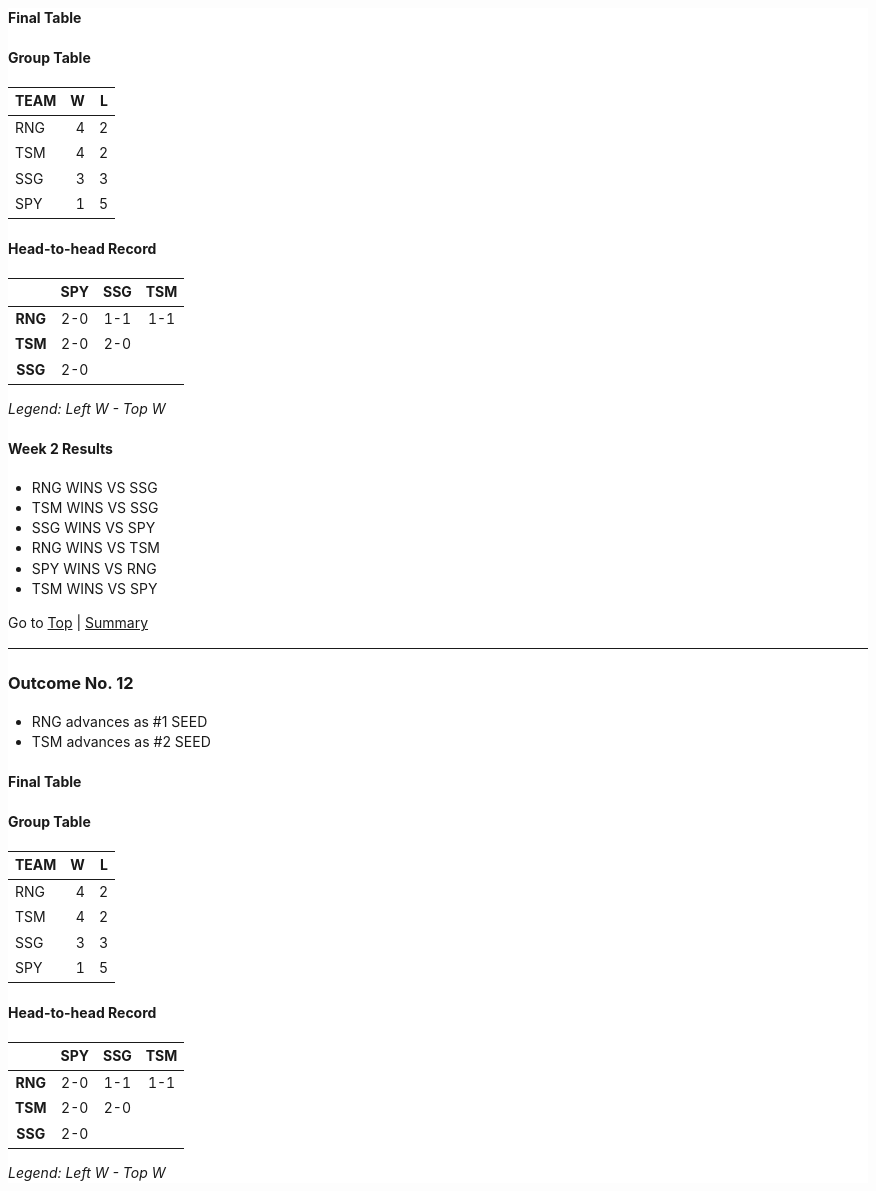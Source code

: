#### Final Table
#### Group Table
|TEAM |   W|   L|
|-----|---:|---:|
|RNG  |   4|   2|
|TSM  |   4|   2|
|SSG  |   3|   3|
|SPY  |   1|   5|
#### Head-to-head Record
|   |SPY|SSG|TSM|
|:---:|:---:|:---:|:---:|
|**RNG**|2-0|1-1|1-1|
|**TSM**|2-0|2-0|
|**SSG**|2-0|
*Legend: Left W - Top W*

#### Week 2 Results
* RNG WINS VS SSG
* TSM WINS VS SSG
* SSG WINS VS SPY
* RNG WINS VS TSM
* SPY WINS VS RNG
* TSM WINS VS SPY

Go to [Top](#) | [Summary](#summary)

---
### Outcome No. 12
* RNG advances as #1 SEED
* TSM advances as #2 SEED

#### Final Table
#### Group Table
|TEAM |   W|   L|
|-----|---:|---:|
|RNG  |   4|   2|
|TSM  |   4|   2|
|SSG  |   3|   3|
|SPY  |   1|   5|
#### Head-to-head Record
|   |SPY|SSG|TSM|
|:---:|:---:|:---:|:---:|
|**RNG**|2-0|1-1|1-1|
|**TSM**|2-0|2-0|
|**SSG**|2-0|
*Legend: Left W - Top W*
